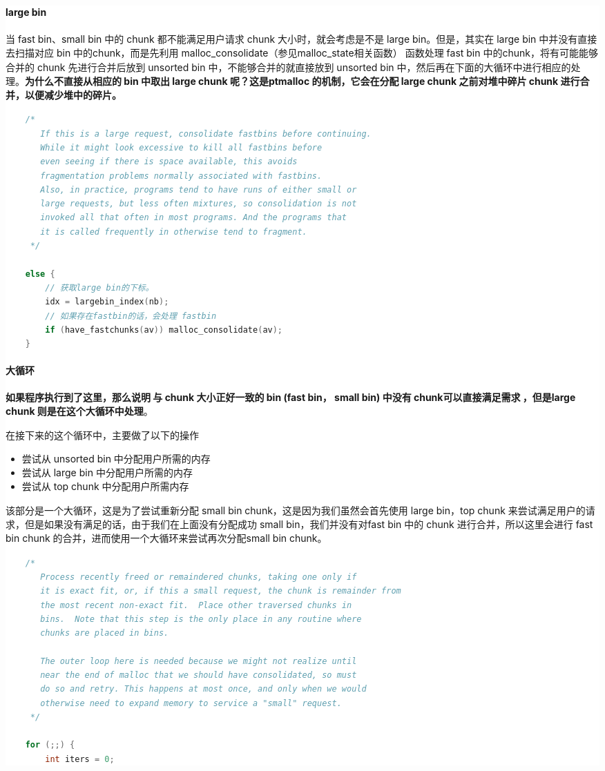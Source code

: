 #### large bin

当 fast bin、small bin 中的 chunk 都不能满足用户请求 chunk 大小时，就会考虑是不是 large bin。但是，其实在 large bin 中并没有直接去扫描对应 bin 中的chunk，而是先利用 malloc_consolidate（参见malloc_state相关函数） 函数处理 fast bin 中的chunk，将有可能能够合并的 chunk 先进行合并后放到 unsorted bin 中，不能够合并的就直接放到 unsorted bin 中，然后再在下面的大循环中进行相应的处理。**为什么不直接从相应的 bin 中取出 large chunk 呢？这是ptmalloc 的机制，它会在分配 large chunk 之前对堆中碎片 chunk 进行合并，以便减少堆中的碎片。**

```c++
    /*
       If this is a large request, consolidate fastbins before continuing.
       While it might look excessive to kill all fastbins before
       even seeing if there is space available, this avoids
       fragmentation problems normally associated with fastbins.
       Also, in practice, programs tend to have runs of either small or
       large requests, but less often mixtures, so consolidation is not
       invoked all that often in most programs. And the programs that
       it is called frequently in otherwise tend to fragment.
     */

    else {
        // 获取large bin的下标。
        idx = largebin_index(nb);
        // 如果存在fastbin的话，会处理 fastbin
        if (have_fastchunks(av)) malloc_consolidate(av);
    }

```

#### 大循环

**如果程序执行到了这里，那么说明 与 chunk 大小正好一致的 bin (fast bin， small bin) 中没有 chunk可以直接满足需求 ，但是large chunk  则是在这个大循环中处理**。

在接下来的这个循环中，主要做了以下的操作

- 尝试从 unsorted bin 中分配用户所需的内存
- 尝试从 large bin 中分配用户所需的内存
- 尝试从 top  chunk 中分配用户所需内存

该部分是一个大循环，这是为了尝试重新分配 small bin chunk，这是因为我们虽然会首先使用 large bin，top chunk 来尝试满足用户的请求，但是如果没有满足的话，由于我们在上面没有分配成功 small bin，我们并没有对fast bin 中的 chunk 进行合并，所以这里会进行 fast bin chunk 的合并，进而使用一个大循环来尝试再次分配small bin chunk。

```c++
    /*
       Process recently freed or remaindered chunks, taking one only if
       it is exact fit, or, if this a small request, the chunk is remainder from
       the most recent non-exact fit.  Place other traversed chunks in
       bins.  Note that this step is the only place in any routine where
       chunks are placed in bins.

       The outer loop here is needed because we might not realize until
       near the end of malloc that we should have consolidated, so must
       do so and retry. This happens at most once, and only when we would
       otherwise need to expand memory to service a "small" request.
     */

    for (;;) {
        int iters = 0;
```
